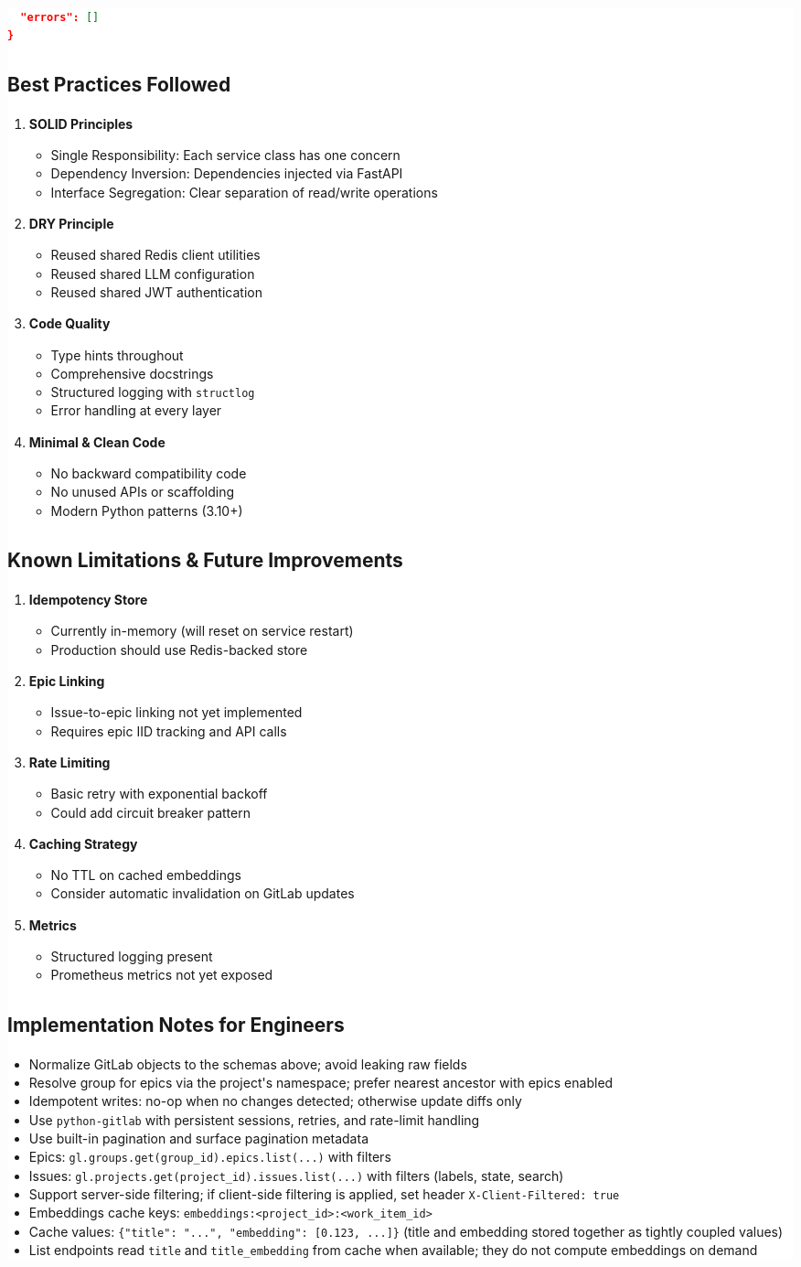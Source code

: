 ```json
  "errors": []
}
```

## Best Practices Followed

1. **SOLID Principles**
   - Single Responsibility: Each service class has one concern
   - Dependency Inversion: Dependencies injected via FastAPI
   - Interface Segregation: Clear separation of read/write operations

2. **DRY Principle**
   - Reused shared Redis client utilities
   - Reused shared LLM configuration
   - Reused shared JWT authentication

3. **Code Quality**
   - Type hints throughout
   - Comprehensive docstrings
   - Structured logging with `structlog`
   - Error handling at every layer

4. **Minimal & Clean Code**
   - No backward compatibility code
   - No unused APIs or scaffolding
   - Modern Python patterns (3.10+)

## Known Limitations & Future Improvements

1. **Idempotency Store**
   - Currently in-memory (will reset on service restart)
   - Production should use Redis-backed store

2. **Epic Linking**
   - Issue-to-epic linking not yet implemented
   - Requires epic IID tracking and API calls

3. **Rate Limiting**
   - Basic retry with exponential backoff
   - Could add circuit breaker pattern

4. **Caching Strategy**
   - No TTL on cached embeddings
   - Consider automatic invalidation on GitLab updates

5. **Metrics**
   - Structured logging present
   - Prometheus metrics not yet exposed

## Implementation Notes for Engineers

- Normalize GitLab objects to the schemas above; avoid leaking raw fields
- Resolve group for epics via the project's namespace; prefer nearest ancestor with epics enabled
- Idempotent writes: no-op when no changes detected; otherwise update diffs only
- Use `python-gitlab` with persistent sessions, retries, and rate-limit handling
- Use built-in pagination and surface pagination metadata
- Epics: `gl.groups.get(group_id).epics.list(...)` with filters
- Issues: `gl.projects.get(project_id).issues.list(...)` with filters (labels, state, search)
- Support server-side filtering; if client-side filtering is applied, set header `X-Client-Filtered: true`
- Embeddings cache keys: `embeddings:<project_id>:<work_item_id>`
- Cache values: `{"title": "...", "embedding": [0.123, ...]}` (title and embedding stored together as tightly coupled values)
- List endpoints read `title` and `title_embedding` from cache when available; they do not compute embeddings on demand
